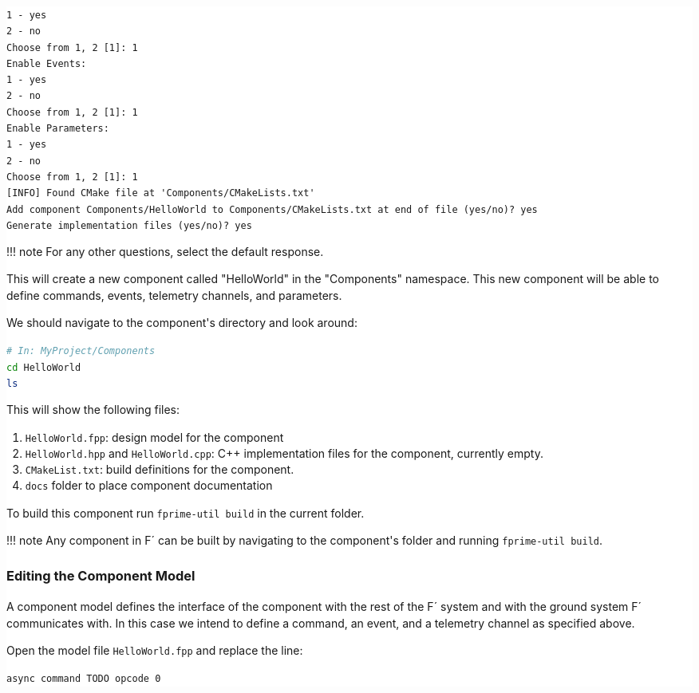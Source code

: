 ```
1 - yes
2 - no
Choose from 1, 2 [1]: 1
Enable Events:
1 - yes
2 - no
Choose from 1, 2 [1]: 1
Enable Parameters:
1 - yes
2 - no
Choose from 1, 2 [1]: 1
[INFO] Found CMake file at 'Components/CMakeLists.txt'
Add component Components/HelloWorld to Components/CMakeLists.txt at end of file (yes/no)? yes
Generate implementation files (yes/no)? yes
```

!!! note
    For any other questions, select the default response.

This will create a new component called "HelloWorld" in the "Components" namespace. This new component will be able to define commands, events, telemetry channels, and parameters.

We should navigate to the component's directory and look around:

```bash
# In: MyProject/Components
cd HelloWorld
ls
```
This will show the following files:

1. `HelloWorld.fpp`: design model for the component
2. `HelloWorld.hpp` and `HelloWorld.cpp`: C++ implementation files for the component, currently empty.
3. `CMakeList.txt`: build definitions for the component.
4. `docs` folder to place component documentation

To build this component run `fprime-util build` in the current folder.

!!! note
    Any component in F´ can be built by navigating to the component's folder and running `fprime-util build`.

### Editing the Component Model

A component model defines the interface of the component with the rest of the F´ system and with the ground system F´
communicates with. In this case we intend to define a command, an event, and a telemetry channel as specified above.

Open the model file `HelloWorld.fpp` and replace the line:

```
async command TODO opcode 0
```
